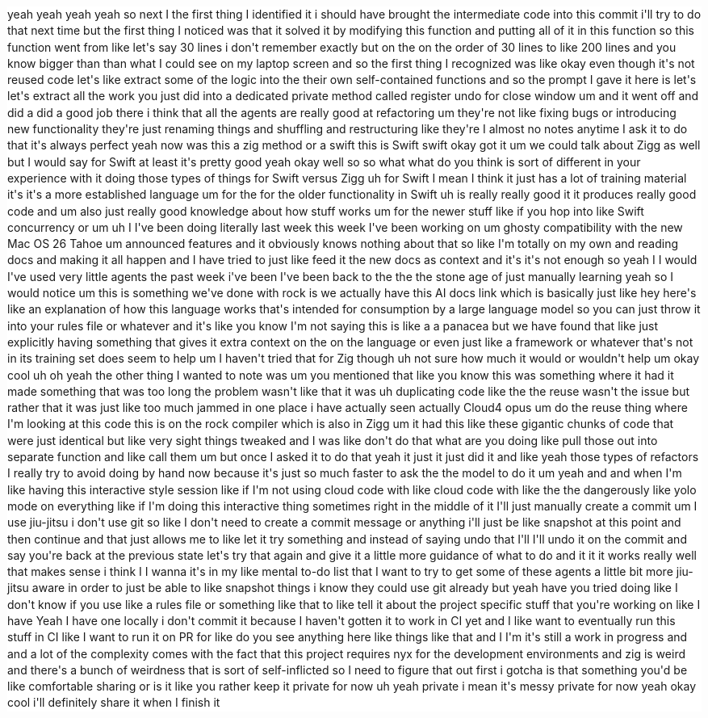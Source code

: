 yeah yeah yeah yeah so next I the first thing I identified it i should have brought the intermediate code into this commit i'll try to do that next time but the first thing I noticed was that it solved it by modifying this function and putting all of it in this function so this function went from like let's say 30 lines i don't remember exactly but on the on the order of 30 lines to like 200 lines and you know bigger than than what I could see on my laptop screen and so the first thing I recognized was like okay even though it's not reused code let's like extract some of the logic into the their own self-contained functions and so the prompt I gave it here is let's let's extract all the work you just did into a dedicated private method called register undo for close window um and it went off and did a did a good job there i think that all the agents are really good at refactoring um they're not like fixing bugs or introducing new functionality they're just renaming things and shuffling and restructuring like they're I almost no notes anytime I ask it to do that it's always perfect
yeah now was this a zig method or a swift this is Swift swift
okay got it
um
we could talk about Zigg as well but I would say for Swift at least it's pretty good
yeah okay well so so what what do you think is sort of different in your experience with it doing those types of things for Swift versus Zigg
uh for Swift I mean I think it just has a lot of training material it's it's a more established language um for the for the older functionality in Swift uh is really really good it it produces really good code and um also just really good knowledge about how stuff works um for the newer stuff like if you hop into like Swift concurrency or um uh I I've been doing literally last week this week I've been working on um ghosty compatibility with the new Mac OS 26 Tahoe um announced features and it obviously knows nothing about that so like I'm totally on my own and reading docs and making it all happen and I have tried to just like feed it the new docs as context and it's it's not enough so yeah I I would I've used very little agents the past week i've been I've been back to the the the stone age of just manually learning yeah so I would notice um this is something we've done with rock is we actually have this AI docs link which is basically just like hey here's like an explanation of how this language works that's intended for consumption by a large language model so you can just throw it into your rules file or whatever and it's like you know I'm not saying this is like a a panacea but we have found that like just explicitly having something that gives it extra context on the on the language or even just like a framework or whatever that's not in its training set does seem to help um I haven't tried that for Zig though uh not sure how much it would or wouldn't help um okay cool uh oh yeah the other thing I wanted to note was um you mentioned that like you know this was something where it had it made something that was too long the problem wasn't like that it was uh duplicating code like the the reuse wasn't the issue but rather that it was just like too much jammed in one place i have actually seen actually Cloud4 opus um do the reuse thing where I'm looking at this code this is on the rock compiler which is also in Zigg um it had this like these gigantic chunks of code that were just identical but like very sight things tweaked and I was like
don't do that what are you doing like pull those out into separate function and like call them um but once I asked it to do that yeah it just it just did it and like yeah those types of refactors I really try to avoid doing by hand now because it's just so much faster to ask the the model to do it um
yeah and and when I'm like having this interactive style session like if I'm not using cloud code with like cloud code with like the the dangerously like yolo mode on everything like if I'm doing this interactive thing sometimes right in the middle of it I'll just manually create a commit um I use jiu-jitsu i don't use git so like I don't need to create a commit message or anything i'll just be like snapshot at this point and then continue and that just allows me to like let it try something and instead of saying undo that I'll I'll undo it on the commit and say you're back at the previous state let's try that again and give it a little more guidance of what to do and it it it works really well that makes sense
i think I I wanna it's in my like mental to-do list that I want to try to get some of these agents a little bit more jiu-jitsu aware in order to just be able to like snapshot things i know they could use git already but yeah
have you tried doing like I don't know if you use like a rules file or something like that to like tell it about the project specific stuff that you're working on like I have Yeah I have one locally i don't commit it because I haven't gotten it to work in CI yet and I like want to eventually run this stuff in CI like I want to run it on PR for like do you see anything here like things like that and I I'm it's still a work in progress and and a lot of the complexity comes with the fact that this project requires nyx for the development environments and zig is weird and there's a bunch of weirdness that is sort of self-inflicted so I need to figure that out first
i gotcha is that something you'd be like comfortable sharing or is it like you rather keep it private for now uh yeah private i mean it's messy private for now yeah
okay cool
i'll definitely share it when I finish it